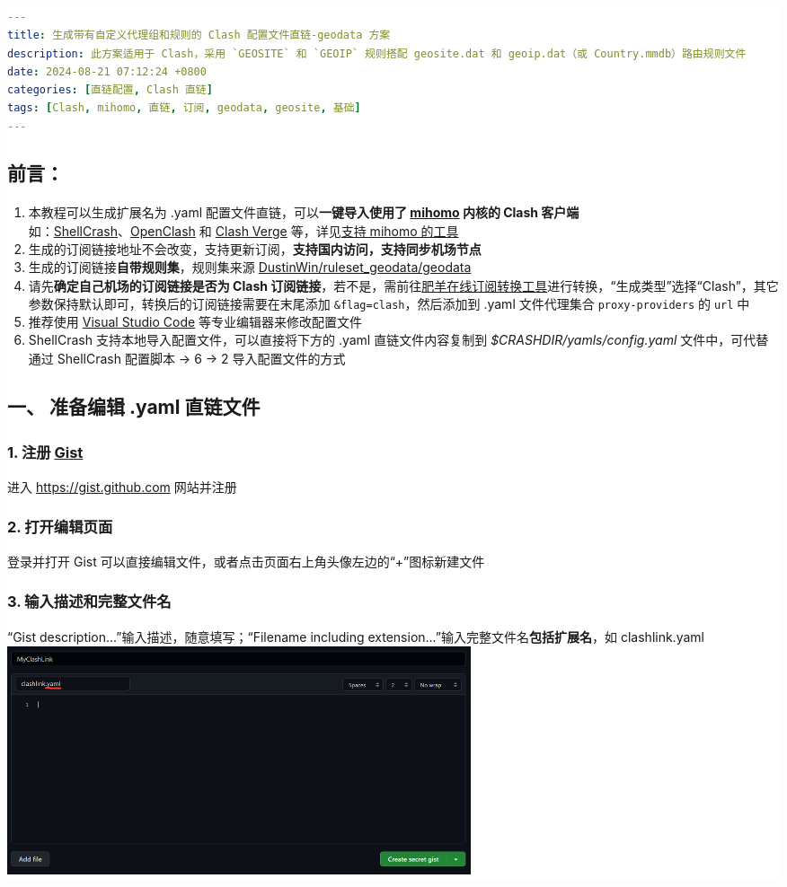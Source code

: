 ```yaml
---
title: 生成带有自定义代理组和规则的 Clash 配置文件直链-geodata 方案
description: 此方案适用于 Clash，采用 `GEOSITE` 和 `GEOIP` 规则搭配 geosite.dat 和 geoip.dat（或 Country.mmdb）路由规则文件
date: 2024-08-21 07:12:24 +0800
categories: [直链配置, Clash 直链]
tags: [Clash, mihomo, 直链, 订阅, geodata, geosite, 基础]
---
```


## 前言：
1. 本教程可以生成扩展名为 .yaml 配置文件直链，可以**一键导入使用了 [mihomo](https://github.com/MetaCubeX/mihomo) 内核的 Clash 客户端**  
如：[ShellCrash](https://github.com/juewuy/ShellCrash)、[OpenClash](https://github.com/vernesong/OpenClash) 和 [Clash Verge](https://github.com/MetaCubeX/clash-verge) 等，详见[支持 mihomo 的工具](https://wiki.metacubex.one/startup/client)
2. 生成的订阅链接地址不会改变，支持更新订阅，**支持国内访问，支持同步机场节点**
3. 生成的订阅链接**自带规则集**，规则集来源 [DustinWin/ruleset_geodata/geodata](https://github.com/DustinWin/ruleset_geodata?tab=readme-ov-file#%E4%B8%80-geodata-%E8%A7%84%E5%88%99%E9%9B%86%E6%96%87%E4%BB%B6%E8%AF%B4%E6%98%8E)
4. 请先**确定自己机场的订阅链接是否为 Clash 订阅链接**，若不是，需前往[肥羊在线订阅转换工具](https://suburl.v1.mk)进行转换，“生成类型”选择“Clash”，其它参数保持默认即可，转换后的订阅链接需要在末尾添加 `&flag=clash`，然后添加到 .yaml 文件代理集合 `proxy-providers` 的 `url` 中
5. 推荐使用 [Visual Studio Code](https://code.visualstudio.com/Download) 等专业编辑器来修改配置文件
6. ShellCrash 支持本地导入配置文件，可以直接将下方的 .yaml 直链文件内容复制到 *$CRASHDIR/yamls/config.yaml* 文件中，可代替通过 ShellCrash 配置脚本 -> 6 -> 2 导入配置文件的方式

## 一、 准备编辑 .yaml 直链文件
### 1. 注册 [Gist](https://gist.github.com)
进入 <https://gist.github.com> 网站并注册

### 2. 打开编辑页面
登录并打开 Gist 可以直接编辑文件，或者点击页面右上角头像左边的“+”图标新建文件

### 3. 输入描述和完整文件名
“Gist description...”输入描述，随意填写；“Filename including extension...”输入完整文件名**包括扩展名**，如 clashlink.yaml  
<img src="/assets/img/link/file-extension-yaml.png" alt="输入描述和完整文件名" width="60%" />
